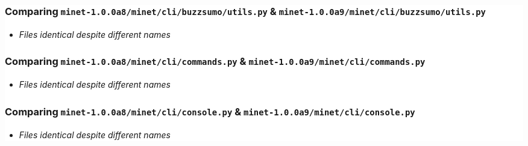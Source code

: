 ### Comparing `minet-1.0.0a8/minet/cli/buzzsumo/utils.py` & `minet-1.0.0a9/minet/cli/buzzsumo/utils.py`

 * *Files identical despite different names*

### Comparing `minet-1.0.0a8/minet/cli/commands.py` & `minet-1.0.0a9/minet/cli/commands.py`

 * *Files identical despite different names*

### Comparing `minet-1.0.0a8/minet/cli/console.py` & `minet-1.0.0a9/minet/cli/console.py`

 * *Files identical despite different names*

